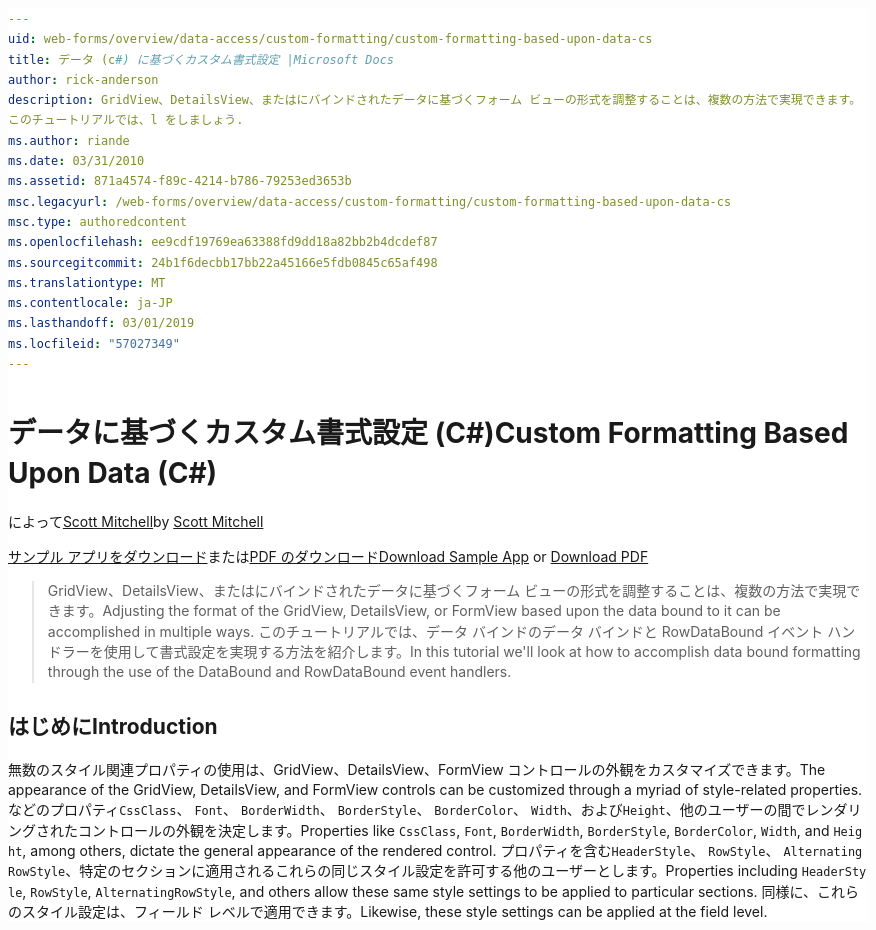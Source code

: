 ```yaml
---
uid: web-forms/overview/data-access/custom-formatting/custom-formatting-based-upon-data-cs
title: データ (c#) に基づくカスタム書式設定 |Microsoft Docs
author: rick-anderson
description: GridView、DetailsView、またはにバインドされたデータに基づくフォーム ビューの形式を調整することは、複数の方法で実現できます。 このチュートリアルでは、l をしましょう.
ms.author: riande
ms.date: 03/31/2010
ms.assetid: 871a4574-f89c-4214-b786-79253ed3653b
msc.legacyurl: /web-forms/overview/data-access/custom-formatting/custom-formatting-based-upon-data-cs
msc.type: authoredcontent
ms.openlocfilehash: ee9cdf19769ea63388fd9dd18a82bb2b4dcdef87
ms.sourcegitcommit: 24b1f6decbb17bb22a45166e5fdb0845c65af498
ms.translationtype: MT
ms.contentlocale: ja-JP
ms.lasthandoff: 03/01/2019
ms.locfileid: "57027349"
---
```

<a name="custom-formatting-based-upon-data-c"></a><span data-ttu-id="7ab16-104">データに基づくカスタム書式設定 (C#)</span><span class="sxs-lookup"><span data-stu-id="7ab16-104">Custom Formatting Based Upon Data (C#)</span></span>
====================
<span data-ttu-id="7ab16-105">によって[Scott Mitchell](https://twitter.com/ScottOnWriting)</span><span class="sxs-lookup"><span data-stu-id="7ab16-105">by [Scott Mitchell](https://twitter.com/ScottOnWriting)</span></span>

<span data-ttu-id="7ab16-106">[サンプル アプリをダウンロード](http://download.microsoft.com/download/9/6/9/969e5c94-dfb6-4e47-9570-d6d9e704c3c1/ASPNET_Data_Tutorial_11_CS.exe)または[PDF のダウンロード](custom-formatting-based-upon-data-cs/_static/datatutorial11cs1.pdf)</span><span class="sxs-lookup"><span data-stu-id="7ab16-106">[Download Sample App](http://download.microsoft.com/download/9/6/9/969e5c94-dfb6-4e47-9570-d6d9e704c3c1/ASPNET_Data_Tutorial_11_CS.exe) or [Download PDF](custom-formatting-based-upon-data-cs/_static/datatutorial11cs1.pdf)</span></span>

> <span data-ttu-id="7ab16-107">GridView、DetailsView、またはにバインドされたデータに基づくフォーム ビューの形式を調整することは、複数の方法で実現できます。</span><span class="sxs-lookup"><span data-stu-id="7ab16-107">Adjusting the format of the GridView, DetailsView, or FormView based upon the data bound to it can be accomplished in multiple ways.</span></span> <span data-ttu-id="7ab16-108">このチュートリアルでは、データ バインドのデータ バインドと RowDataBound イベント ハンドラーを使用して書式設定を実現する方法を紹介します。</span><span class="sxs-lookup"><span data-stu-id="7ab16-108">In this tutorial we'll look at how to accomplish data bound formatting through the use of the DataBound and RowDataBound event handlers.</span></span>


## <a name="introduction"></a><span data-ttu-id="7ab16-109">はじめに</span><span class="sxs-lookup"><span data-stu-id="7ab16-109">Introduction</span></span>

<span data-ttu-id="7ab16-110">無数のスタイル関連プロパティの使用は、GridView、DetailsView、FormView コントロールの外観をカスタマイズできます。</span><span class="sxs-lookup"><span data-stu-id="7ab16-110">The appearance of the GridView, DetailsView, and FormView controls can be customized through a myriad of style-related properties.</span></span> <span data-ttu-id="7ab16-111">などのプロパティ`CssClass`、 `Font`、 `BorderWidth`、 `BorderStyle`、 `BorderColor`、 `Width`、および`Height`、他のユーザーの間でレンダリングされたコントロールの外観を決定します。</span><span class="sxs-lookup"><span data-stu-id="7ab16-111">Properties like `CssClass`, `Font`, `BorderWidth`, `BorderStyle`, `BorderColor`, `Width`, and `Height`, among others, dictate the general appearance of the rendered control.</span></span> <span data-ttu-id="7ab16-112">プロパティを含む`HeaderStyle`、 `RowStyle`、 `AlternatingRowStyle`、特定のセクションに適用されるこれらの同じスタイル設定を許可する他のユーザーとします。</span><span class="sxs-lookup"><span data-stu-id="7ab16-112">Properties including `HeaderStyle`, `RowStyle`, `AlternatingRowStyle`, and others allow these same style settings to be applied to particular sections.</span></span> <span data-ttu-id="7ab16-113">同様に、これらのスタイル設定は、フィールド レベルで適用できます。</span><span class="sxs-lookup"><span data-stu-id="7ab16-113">Likewise, these style settings can be applied at the field level.</span></span>
